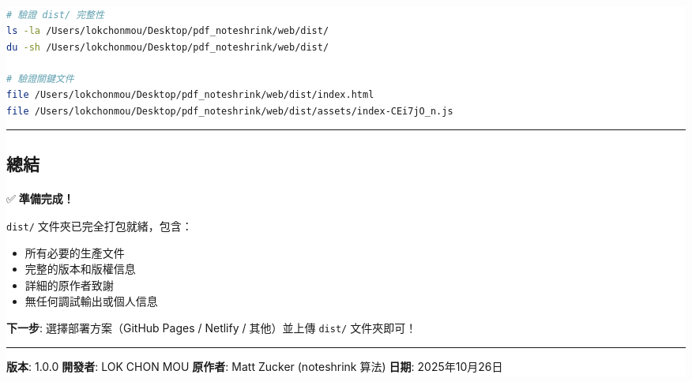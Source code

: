 ```bash
# 驗證 dist/ 完整性
ls -la /Users/lokchonmou/Desktop/pdf_noteshrink/web/dist/
du -sh /Users/lokchonmou/Desktop/pdf_noteshrink/web/dist/

# 驗證關鍵文件
file /Users/lokchonmou/Desktop/pdf_noteshrink/web/dist/index.html
file /Users/lokchonmou/Desktop/pdf_noteshrink/web/dist/assets/index-CEi7jO_n.js
```

---

## 總結

✅ **準備完成！** 

`dist/` 文件夾已完全打包就緒，包含：
- 所有必要的生產文件
- 完整的版本和版權信息
- 詳細的原作者致謝
- 無任何調試輸出或個人信息

**下一步**: 選擇部署方案（GitHub Pages / Netlify / 其他）並上傳 `dist/` 文件夾即可！

---

**版本**: 1.0.0
**開發者**: LOK CHON MOU
**原作者**: Matt Zucker (noteshrink 算法)
**日期**: 2025年10月26日
